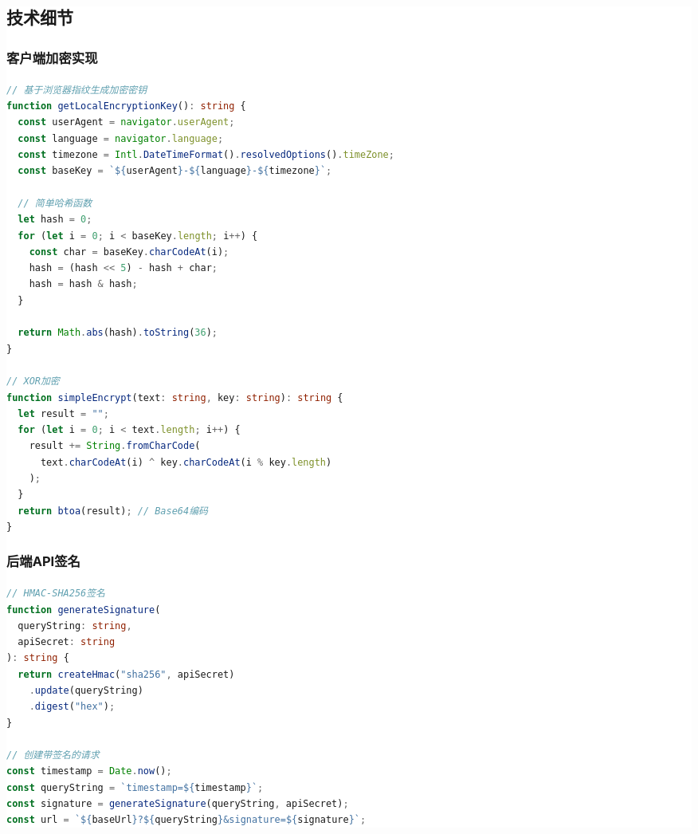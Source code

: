 ## 技术细节

### 客户端加密实现

```typescript
// 基于浏览器指纹生成加密密钥
function getLocalEncryptionKey(): string {
  const userAgent = navigator.userAgent;
  const language = navigator.language;
  const timezone = Intl.DateTimeFormat().resolvedOptions().timeZone;
  const baseKey = `${userAgent}-${language}-${timezone}`;
  
  // 简单哈希函数
  let hash = 0;
  for (let i = 0; i < baseKey.length; i++) {
    const char = baseKey.charCodeAt(i);
    hash = (hash << 5) - hash + char;
    hash = hash & hash;
  }
  
  return Math.abs(hash).toString(36);
}

// XOR加密
function simpleEncrypt(text: string, key: string): string {
  let result = "";
  for (let i = 0; i < text.length; i++) {
    result += String.fromCharCode(
      text.charCodeAt(i) ^ key.charCodeAt(i % key.length)
    );
  }
  return btoa(result); // Base64编码
}
```

### 后端API签名

```typescript
// HMAC-SHA256签名
function generateSignature(
  queryString: string,
  apiSecret: string
): string {
  return createHmac("sha256", apiSecret)
    .update(queryString)
    .digest("hex");
}

// 创建带签名的请求
const timestamp = Date.now();
const queryString = `timestamp=${timestamp}`;
const signature = generateSignature(queryString, apiSecret);
const url = `${baseUrl}?${queryString}&signature=${signature}`;
```
